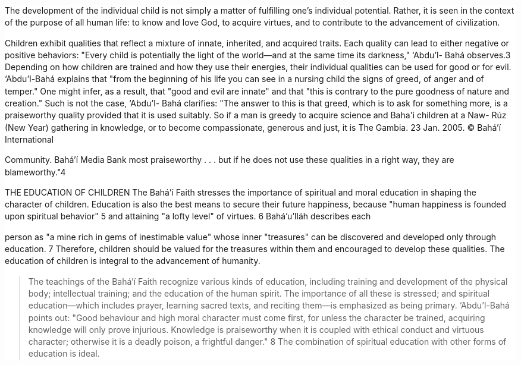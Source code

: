 The development of the individual child is not simply a matter of fulfilling one’s individual potential.
Rather, it is seen in the context of the purpose of all human life: to know and love God, to acquire
virtues, and to contribute to the advancement of civilization.

Children exhibit qualities that reflect a mixture of innate,
inherited, and acquired traits. Each quality can lead to either
negative or positive behaviors: "Every child is potentially the
light of the world—and at the same time its darkness," ‘Abdu’l-
Bahá observes.3 Depending on how children are trained and how
they use their energies, their individual qualities can be used for
good or for evil. ‘Abdu’l-Bahá explains that "from the beginning
of his life you can see in a nursing child the signs of greed, of
anger and of temper." One might infer, as a result, that "good
and evil are innate" and that "this is contrary to the pure
goodness of nature and creation." Such is not the case, ‘Abdu’l-
Bahá clarifies: "The answer to this is that greed, which is to ask
for something more, is a praiseworthy quality provided that it is
used suitably. So if a man is greedy to acquire science and           Baha'i children at a Naw- Rúz (New Year) gathering in
knowledge, or to become compassionate, generous and just, it is       The Gambia. 23 Jan. 2005. © Bahá’í International

Community. Bahá’í Media Bank
most praiseworthy . . . but if he does not use these qualities in a
right way, they are blameworthy."4

THE EDUCATION OF CHILDREN
The Bahá’í Faith stresses the importance of spiritual and moral education in shaping the character of
children. Education is also the best means to secure their future happiness, because "human happiness
is founded upon spiritual behavior" 5 and attaining "a lofty level" of virtues. 6 Bahá’u’lláh describes each

person as "a mine rich in gems of inestimable value" whose inner "treasures" can be discovered and
developed only through education. 7 Therefore, children should be valued for the treasures within them
and encouraged to develop these qualities. The education of children is integral to the advancement of
humanity.

> The teachings of the Bahá’í Faith recognize various kinds of education,
> including training and development of the physical body; intellectual
> training; and the education of the human spirit. The importance of all
> these is stressed; and spiritual education—which includes prayer,
> learning sacred texts, and reciting them—is emphasized as being
> primary. ‘Abdu’l-Bahá points out: "Good behaviour and high moral
> character must come first, for unless the character be trained, acquiring
> knowledge will only prove injurious. Knowledge is praiseworthy when it
> is coupled with ethical conduct and virtuous character; otherwise it is a
> deadly poison, a frightful danger." 8 The combination of spiritual
> education with other forms of education is ideal.

